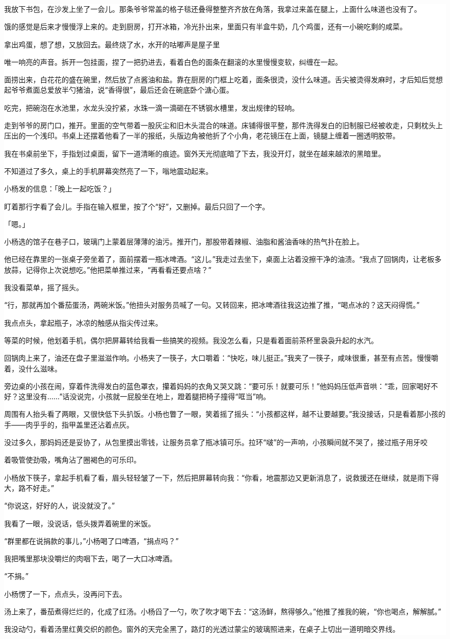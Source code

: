 我放下书包，在沙发上坐了一会儿。那条爷爷常盖的格子毯还叠得整整齐齐放在角落，我拿过来盖在腿上，上面什么味道也没有了。

饿的感觉是后来才慢慢浮上来的。走到厨房，打开冰箱，冷光扑出来，里面只有半盒牛奶，几个鸡蛋，还有一小碗吃剩的咸菜。

拿出鸡蛋，想了想，又放回去。最终烧了水，水开的咕嘟声是屋子里

唯一响亮的声音。拆开一包挂面，捏了一把扔进去，看着白色的面条在翻滚的水里慢慢变软，纠缠在一起。

面捞出来，白花花的盛在碗里，然后放了点酱油和盐。靠在厨房的门框上吃着，面条很烫，没什么味道。舌尖被烫得发麻时，才后知后觉想起爷爷煮面总爱放半勺猪油，说“香得很”，最后还会在碗底卧个溏心蛋。

吃完，把碗泡在水池里，水龙头没拧紧，水珠一滴一滴砸在不锈钢水槽里，发出规律的轻响。

走到爷爷的房门口，推开。里面的空气带着一股灰尘和旧木头混合的味道。床铺得很平整，那件洗得发白的旧制服已经被收走，只剩枕头上压出的一个浅印。书桌上还摆着他看了一半的报纸，头版边角被他折了个小角，老花镜压在上面，镜腿上缠着一圈透明胶带。

我在书桌前坐下，手指划过桌面，留下一道清晰的痕迹。窗外天光彻底暗了下去，我没开灯，就坐在越来越浓的黑暗里。

不知道过了多久，桌上的手机屏幕突然亮了一下，嗡地震动起来。

小杨发的信息：「晚上一起吃饭？」

盯着那行字看了会儿。手指在输入框里，按了个“好”，又删掉。最后只回了一个字。

「嗯。」

小杨选的馆子在巷子口，玻璃门上蒙着层薄薄的油污。推开门，那股带着辣椒、油脂和酱油香味的热气扑在脸上。

他已经在靠里的一张桌子旁坐着了，面前摆着一瓶冰啤酒。“这儿。”我走过去坐下，桌面上沾着没擦干净的油渍。“我点了回锅肉，让老板多放蒜，记得你上次说想吃。”他把菜单推过来，“再看看还要点啥？”

我没看菜单，摇了摇头。

“行，那就再加个番茄蛋汤，两碗米饭。”他扭头对服务员喊了一句。又转回来，把冰啤酒往我这边推了推，“喝点冰的？这天闷得慌。”

我点点头，拿起瓶子，冰凉的触感从指尖传过来。

等菜的时候，他划着手机，偶尔把屏幕转给我看一些搞笑的视频。我没怎么看，只是看着面前茶杯里袅袅升起的水汽。

回锅肉上来了，油还在盘子里滋滋作响。小杨夹了一筷子，大口嚼着：“快吃，味儿挺正。”我夹了一筷子，咸味很重，甚至有点苦。慢慢嚼着，没什么滋味。

旁边桌的小孩在闹，穿着件洗得发白的蓝色罩衣，攥着妈妈的衣角又哭又跳：“要可乐！就要可乐！”他妈妈压低声音哄：“乖，回家喝好不好？这里没有……”话没说完，小孩就一屁股坐在地上，蹬着腿把椅子撞得“哐当”响。

周围有人抬头看了两眼，又很快低下头扒饭。小杨也瞥了一眼，笑着摇了摇头：“小孩都这样，越不让要越要。”我没接话，只是看着那小孩的手——肉乎乎的，指甲盖里还沾着点灰。

没过多久，那妈妈还是妥协了，从包里摸出零钱，让服务员拿了瓶冰镇可乐。拉环“啵”的一声响，小孩瞬间就不哭了，接过瓶子用牙咬

着吸管使劲吸，嘴角沾了圈褐色的可乐印。

小杨放下筷子，拿起手机看了看，眉头轻轻皱了一下，然后把屏幕转向我：“你看，地震那边又更新消息了，说救援还在继续，就是雨下得大，路不好走。”

“你说这，好好的人，说没就没了。”

我看了一眼，没说话，低头拨弄着碗里的米饭。

“群里都在说捐款的事儿，”小杨喝了口啤酒，“捐点吗？”

我把嘴里那块没嚼烂的肉咽下去，喝了一大口冰啤酒。

“不捐。”

小杨愣了一下，点点头，没再问下去。

汤上来了，番茄煮得烂烂的，化成了红汤。小杨舀了一勺，吹了吹才喝下去：“这汤鲜，熬得够久。”他推了推我的碗，“你也喝点，解解腻。”

我没动勺，看着汤里红黄交织的颜色。窗外的天完全黑了，路灯的光透过蒙尘的玻璃照进来，在桌子上切出一道明暗交界线。
